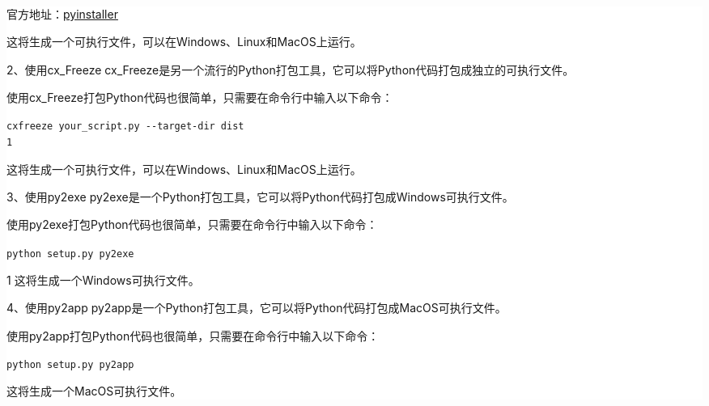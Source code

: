 官方地址：[pyinstaller](https://pyinstaller.org/en/stable/)


这将生成一个可执行文件，可以在Windows、Linux和MacOS上运行。





2、使用cx_Freeze
cx_Freeze是另一个流行的Python打包工具，它可以将Python代码打包成独立的可执行文件。

使用cx_Freeze打包Python代码也很简单，只需要在命令行中输入以下命令：

```
cxfreeze your_script.py --target-dir dist
1
```

这将生成一个可执行文件，可以在Windows、Linux和MacOS上运行。





3、使用py2exe
py2exe是一个Python打包工具，它可以将Python代码打包成Windows可执行文件。

使用py2exe打包Python代码也很简单，只需要在命令行中输入以下命令：

```
python setup.py py2exe
```

1
这将生成一个Windows可执行文件。

4、使用py2app
py2app是一个Python打包工具，它可以将Python代码打包成MacOS可执行文件。

使用py2app打包Python代码也很简单，只需要在命令行中输入以下命令：

```
python setup.py py2app
```





这将生成一个MacOS可执行文件。






















